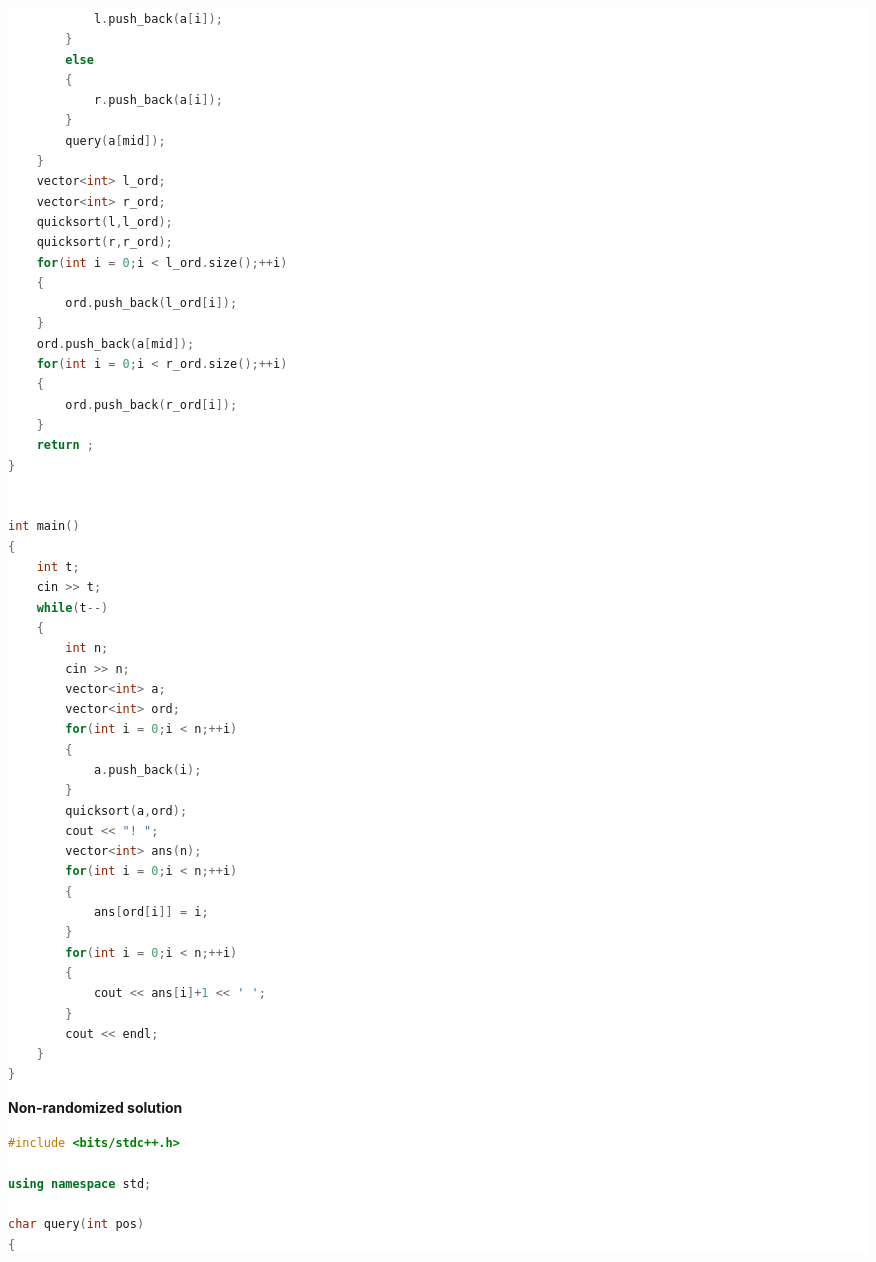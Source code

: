 ```cpp
            l.push_back(a[i]);
        }
        else
        {
            r.push_back(a[i]);
        }
        query(a[mid]);
    }
    vector<int> l_ord;
    vector<int> r_ord;
    quicksort(l,l_ord);
    quicksort(r,r_ord);
    for(int i = 0;i < l_ord.size();++i)
    {
        ord.push_back(l_ord[i]);
    }
    ord.push_back(a[mid]);
    for(int i = 0;i < r_ord.size();++i)
    {
        ord.push_back(r_ord[i]);
    }
    return ;
}


int main()
{
    int t;
    cin >> t;
    while(t--)
    {
        int n;
        cin >> n;
        vector<int> a;
        vector<int> ord;
        for(int i = 0;i < n;++i)
        {
            a.push_back(i);
        }
        quicksort(a,ord);
        cout << "! ";
        vector<int> ans(n);
        for(int i = 0;i < n;++i)
        {
            ans[ord[i]] = i;
        }
        for(int i = 0;i < n;++i)
        {
            cout << ans[i]+1 << ' ';
        }
        cout << endl;
    }
}

```
 **Non-randomized solution**
```cpp
#include <bits/stdc++.h>

using namespace std;

char query(int pos)
{
```